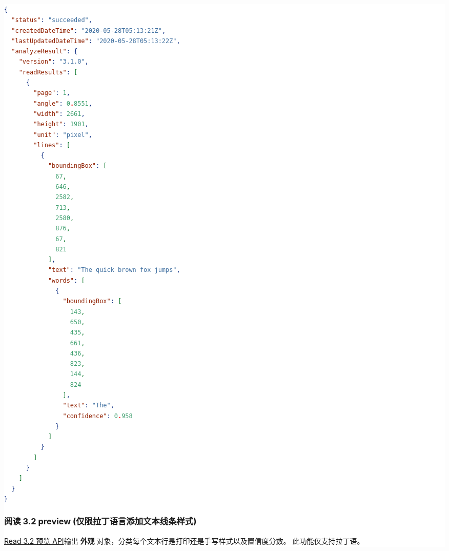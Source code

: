 ```json
{
  "status": "succeeded",
  "createdDateTime": "2020-05-28T05:13:21Z",
  "lastUpdatedDateTime": "2020-05-28T05:13:22Z",
  "analyzeResult": {
    "version": "3.1.0",
    "readResults": [
      {
        "page": 1,
        "angle": 0.8551,
        "width": 2661,
        "height": 1901,
        "unit": "pixel",
        "lines": [
          {
            "boundingBox": [
              67,
              646,
              2582,
              713,
              2580,
              876,
              67,
              821
            ],
            "text": "The quick brown fox jumps",
            "words": [
              {
                "boundingBox": [
                  143,
                  650,
                  435,
                  661,
                  436,
                  823,
                  144,
                  824
                ],
                "text": "The",
                "confidence": 0.958
              }
            ]
          }
        ]
      }
    ]
  }
}
```
### <a name="read-32-preview-adds-text-line-style-latin-languages-only"></a>阅读 3.2 preview (仅限拉丁语言添加文本线条样式) 
[Read 3.2 预览 API](https://westus.dev.cognitive.microsoft.com/docs/services/computer-vision-v3-2-preview-1/operations/5d986960601faab4bf452005)输出 **外观** 对象，分类每个文本行是打印还是手写样式以及置信度分数。 此功能仅支持拉丁语。
